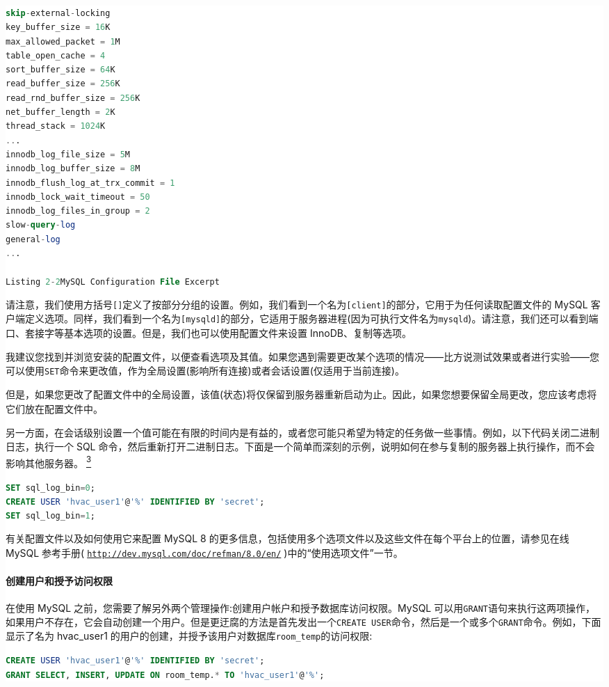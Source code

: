 ```sql
skip-external-locking
key_buffer_size = 16K
max_allowed_packet = 1M
table_open_cache = 4
sort_buffer_size = 64K
read_buffer_size = 256K
read_rnd_buffer_size = 256K
net_buffer_length = 2K
thread_stack = 1024K
...
innodb_log_file_size = 5M
innodb_log_buffer_size = 8M
innodb_flush_log_at_trx_commit = 1
innodb_lock_wait_timeout = 50
innodb_log_files_in_group = 2
slow-query-log
general-log
...

Listing 2-2MySQL Configuration File Excerpt

```

请注意，我们使用方括号`[]`定义了按部分分组的设置。例如，我们看到一个名为`[client]`的部分，它用于为任何读取配置文件的 MySQL 客户端定义选项。同样，我们看到一个名为`[mysqld]`的部分，它适用于服务器进程(因为可执行文件名为`mysqld`)。请注意，我们还可以看到端口、套接字等基本选项的设置。但是，我们也可以使用配置文件来设置 InnoDB、复制等选项。

我建议您找到并浏览安装的配置文件，以便查看选项及其值。如果您遇到需要更改某个选项的情况——比方说测试效果或者进行实验——您可以使用`SET`命令来更改值，作为全局设置(影响所有连接)或者会话设置(仅适用于当前连接)。

但是，如果您更改了配置文件中的全局设置，该值(状态)将仅保留到服务器重新启动为止。因此，如果您想要保留全局更改，您应该考虑将它们放在配置文件中。

另一方面，在会话级别设置一个值可能在有限的时间内是有益的，或者您可能只希望为特定的任务做一些事情。例如，以下代码关闭二进制日志，执行一个 SQL 命令，然后重新打开二进制日志。下面是一个简单而深刻的示例，说明如何在参与复制的服务器上执行操作，而不会影响其他服务器。 [<sup>3</sup>](#Fn3)

```sql
SET sql_log_bin=0;
CREATE USER 'hvac_user1'@'%' IDENTIFIED BY 'secret';
SET sql_log_bin=1;

```

有关配置文件以及如何使用它来配置 MySQL 8 的更多信息，包括使用多个选项文件以及这些文件在每个平台上的位置，请参见在线 MySQL 参考手册( [`http://dev.mysql.com/doc/refman/8.0/en/`](http://dev.mysql.com/doc/refman/8.0/en/) )中的“使用选项文件”一节。

#### 创建用户和授予访问权限

在使用 MySQL 之前，您需要了解另外两个管理操作:创建用户帐户和授予数据库访问权限。MySQL 可以用`GRANT`语句来执行这两项操作，如果用户不存在，它会自动创建一个用户。但是更迂腐的方法是首先发出一个`CREATE USER`命令，然后是一个或多个`GRANT`命令。例如，下面显示了名为 hvac_user1 的用户的创建，并授予该用户对数据库`room_temp`的访问权限:

```sql
CREATE USER 'hvac_user1'@'%' IDENTIFIED BY 'secret';
GRANT SELECT, INSERT, UPDATE ON room_temp.* TO 'hvac_user1'@'%';

```
